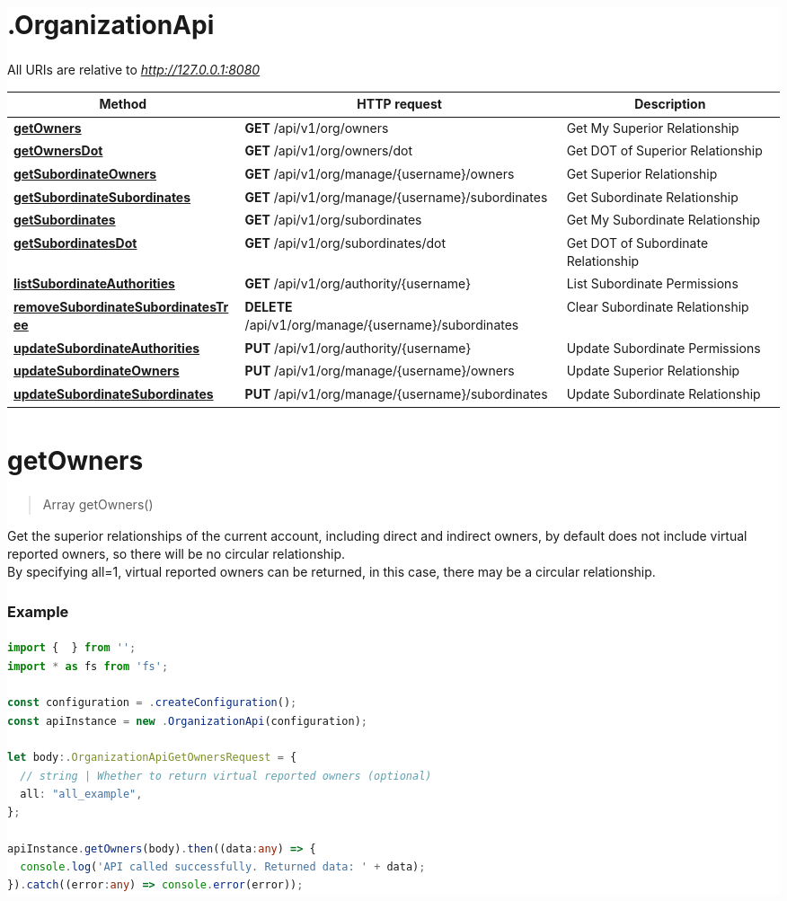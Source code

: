 # .OrganizationApi

All URIs are relative to *http://127.0.0.1:8080*

Method | HTTP request | Description
------------- | ------------- | -------------
[**getOwners**](OrganizationApi.md#getOwners) | **GET** /api/v1/org/owners | Get My Superior Relationship
[**getOwnersDot**](OrganizationApi.md#getOwnersDot) | **GET** /api/v1/org/owners/dot | Get DOT of Superior Relationship
[**getSubordinateOwners**](OrganizationApi.md#getSubordinateOwners) | **GET** /api/v1/org/manage/{username}/owners | Get Superior Relationship
[**getSubordinateSubordinates**](OrganizationApi.md#getSubordinateSubordinates) | **GET** /api/v1/org/manage/{username}/subordinates | Get Subordinate Relationship
[**getSubordinates**](OrganizationApi.md#getSubordinates) | **GET** /api/v1/org/subordinates | Get My Subordinate Relationship
[**getSubordinatesDot**](OrganizationApi.md#getSubordinatesDot) | **GET** /api/v1/org/subordinates/dot | Get DOT of Subordinate Relationship
[**listSubordinateAuthorities**](OrganizationApi.md#listSubordinateAuthorities) | **GET** /api/v1/org/authority/{username} | List Subordinate Permissions
[**removeSubordinateSubordinatesTree**](OrganizationApi.md#removeSubordinateSubordinatesTree) | **DELETE** /api/v1/org/manage/{username}/subordinates | Clear Subordinate Relationship
[**updateSubordinateAuthorities**](OrganizationApi.md#updateSubordinateAuthorities) | **PUT** /api/v1/org/authority/{username} | Update Subordinate Permissions
[**updateSubordinateOwners**](OrganizationApi.md#updateSubordinateOwners) | **PUT** /api/v1/org/manage/{username}/owners | Update Superior Relationship
[**updateSubordinateSubordinates**](OrganizationApi.md#updateSubordinateSubordinates) | **PUT** /api/v1/org/manage/{username}/subordinates | Update Subordinate Relationship


# **getOwners**
> Array<string> getOwners()

Get the superior relationships of the current account, including direct and indirect owners, by default does not include virtual reported owners, so there will be no circular relationship.<br/>By specifying all=1, virtual reported owners can be returned, in this case, there may be a circular relationship.

### Example


```typescript
import {  } from '';
import * as fs from 'fs';

const configuration = .createConfiguration();
const apiInstance = new .OrganizationApi(configuration);

let body:.OrganizationApiGetOwnersRequest = {
  // string | Whether to return virtual reported owners (optional)
  all: "all_example",
};

apiInstance.getOwners(body).then((data:any) => {
  console.log('API called successfully. Returned data: ' + data);
}).catch((error:any) => console.error(error));
```
